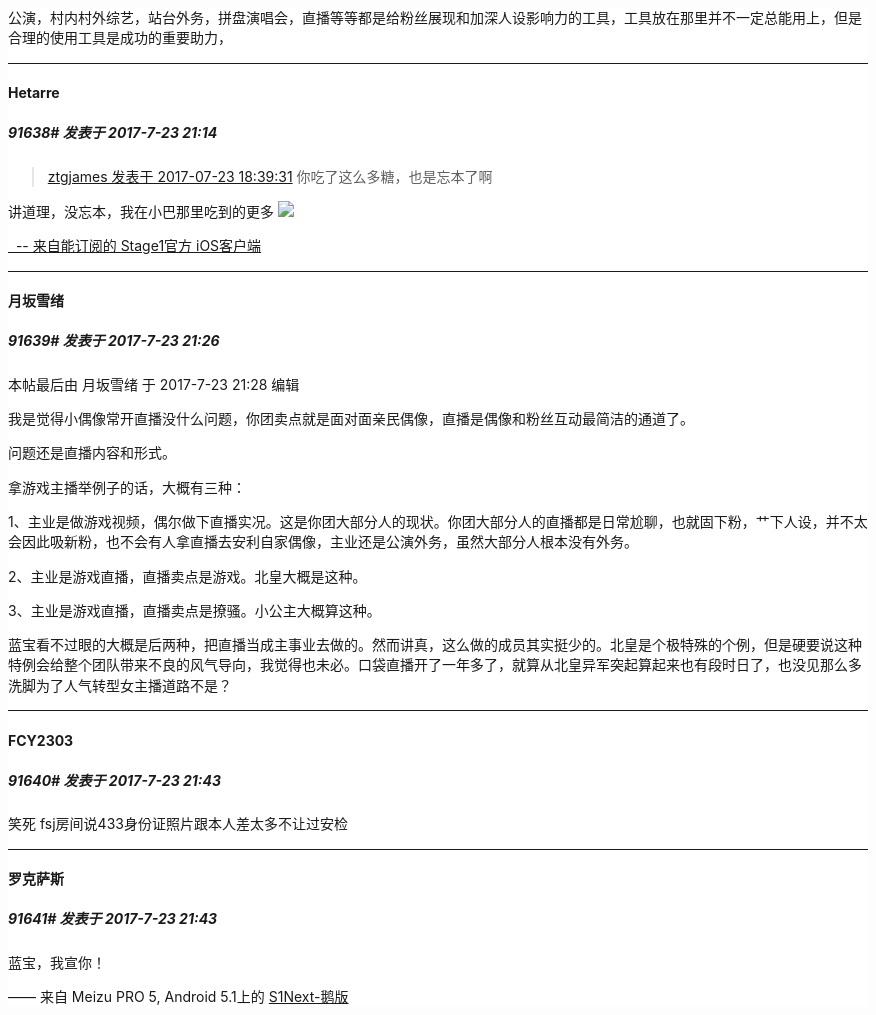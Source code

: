 公演，村内村外综艺，站台外务，拼盘演唱会，直播等等都是给粉丝展现和加深人设影响力的工具，工具放在那里并不一定总能用上，但是合理的使用工具是成功的重要助力，


-----

####  Hetarre  
##### 91638#       发表于 2017-7-23 21:14


<blockquote><a href="httphttps://bbs.saraba1st.com/2b/forum.php?mod=redirect&amp;goto=findpost&amp;pid=36662966&amp;ptid=1105387" target="_blank">ztgjames 发表于 2017-07-23 18:39:31</a>
你吃了这么多糖，也是忘本了啊</blockquote>讲道理，没忘本，我在小巴那里吃到的更多 <img src="https://static.saraba1st.com/image/smiley/face2017/033.png" referrerpolicy="no-referrer">

[  -- 来自能订阅的 Stage1官方 iOS客户端](https://itunes.apple.com/fi/app/saraba1st/id1221237470?mt=8)


-----

####  月坂雪绪  
##### 91639#       发表于 2017-7-23 21:26


 本帖最后由 月坂雪绪 于 2017-7-23 21:28 编辑 

我是觉得小偶像常开直播没什么问题，你团卖点就是面对面亲民偶像，直播是偶像和粉丝互动最简洁的通道了。

问题还是直播内容和形式。

拿游戏主播举例子的话，大概有三种：

1、主业是做游戏视频，偶尔做下直播实况。这是你团大部分人的现状。你团大部分人的直播都是日常尬聊，也就固下粉，艹下人设，并不太会因此吸新粉，也不会有人拿直播去安利自家偶像，主业还是公演外务，虽然大部分人根本没有外务。

2、主业是游戏直播，直播卖点是游戏。北皇大概是这种。

3、主业是游戏直播，直播卖点是撩骚。小公主大概算这种。

蓝宝看不过眼的大概是后两种，把直播当成主事业去做的。然而讲真，这么做的成员其实挺少的。北皇是个极特殊的个例，但是硬要说这种特例会给整个团队带来不良的风气导向，我觉得也未必。口袋直播开了一年多了，就算从北皇异军突起算起来也有段时日了，也没见那么多洗脚为了人气转型女主播道路不是？


-----

####  FCY2303  
##### 91640#       发表于 2017-7-23 21:43


笑死 fsj房间说433身份证照片跟本人差太多不让过安检


-----

####  罗克萨斯  
##### 91641#       发表于 2017-7-23 21:43


蓝宝，我宣你！

—— 来自 Meizu PRO 5, Android 5.1上的 [S1Next-鹅版](http://www.coolapk.com/apk/me.ykrank.s1next)
